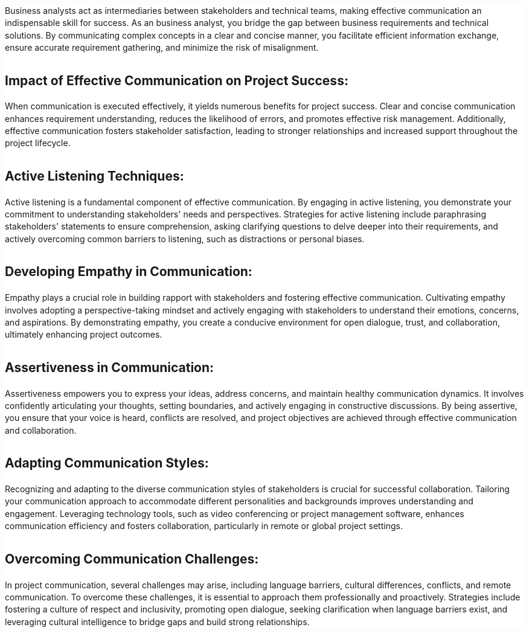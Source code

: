 Business analysts act as intermediaries between stakeholders and technical teams, making effective communication an indispensable skill for success. As an business analyst, you bridge the gap between business requirements and technical solutions. By communicating complex concepts in a clear and concise manner, you facilitate efficient information exchange, ensure accurate requirement gathering, and minimize the risk of misalignment.

## Impact of Effective Communication on Project Success:

When communication is executed effectively, it yields numerous benefits for project success. Clear and concise communication enhances requirement understanding, reduces the likelihood of errors, and promotes effective risk management. Additionally, effective communication fosters stakeholder satisfaction, leading to stronger relationships and increased support throughout the project lifecycle.

## Active Listening Techniques:

Active listening is a fundamental component of effective communication. By engaging in active listening, you demonstrate your commitment to understanding stakeholders' needs and perspectives. Strategies for active listening include paraphrasing stakeholders' statements to ensure comprehension, asking clarifying questions to delve deeper into their requirements, and actively overcoming common barriers to listening, such as distractions or personal biases.

## Developing Empathy in Communication:

Empathy plays a crucial role in building rapport with stakeholders and fostering effective communication. Cultivating empathy involves adopting a perspective-taking mindset and actively engaging with stakeholders to understand their emotions, concerns, and aspirations. By demonstrating empathy, you create a conducive environment for open dialogue, trust, and collaboration, ultimately enhancing project outcomes.

## Assertiveness in Communication:

Assertiveness empowers you to express your ideas, address concerns, and maintain healthy communication dynamics. It involves confidently articulating your thoughts, setting boundaries, and actively engaging in constructive discussions. By being assertive, you ensure that your voice is heard, conflicts are resolved, and project objectives are achieved through effective communication and collaboration.

## Adapting Communication Styles:

Recognizing and adapting to the diverse communication styles of stakeholders is crucial for successful collaboration. Tailoring your communication approach to accommodate different personalities and backgrounds improves understanding and engagement. Leveraging technology tools, such as video conferencing or project management software, enhances communication efficiency and fosters collaboration, particularly in remote or global project settings.

## Overcoming Communication Challenges:

In project communication, several challenges may arise, including language barriers, cultural differences, conflicts, and remote communication. To overcome these challenges, it is essential to approach them professionally and proactively. Strategies include fostering a culture of respect and inclusivity, promoting open dialogue, seeking clarification when language barriers exist, and leveraging cultural intelligence to bridge gaps and build strong relationships.
